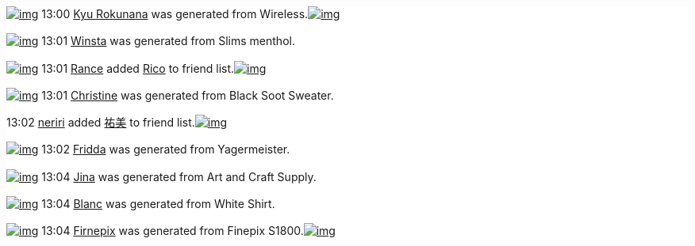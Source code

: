 [![img](http://img96.imageshack.us/img96/1049/kuau.png)](http://www.barcodekanojo.com/kanojo/2559787/Kyu%20Rokunana) 13:00 [Kyu Rokunana](http://www.barcodekanojo.com/kanojo/2559787/Kyu%20Rokunana) was generated from Wireless.[![img](http://img547.imageshack.us/img547/2264/6u9m.jpg)](http://www.barcodekanojo.com/product_images/barcode/5023844/1381723199/Wireless.jpg) 

[![img](http://img31.imageshack.us/img31/2837/x5t.png)](http://www.barcodekanojo.com/kanojo/2559788/Winsta) 13:01 [Winsta](http://www.barcodekanojo.com/kanojo/2559788/Winsta) was generated from Slims menthol.

[![img](http://img826.imageshack.us/img826/4710/9555.jpg)](http://www.barcodekanojo.com/user/406708/Rance) 13:01 [Rance](http://www.barcodekanojo.com/user/406708/Rance) added [Rico](http://www.barcodekanojo.com/kanojo/2485885/Rico) to friend list.[![img](http://img4.imageshack.us/img4/8433/mtl1.png)](http://www.barcodekanojo.com/kanojo/2485885/Rico) 

[![img](http://img842.imageshack.us/img842/667/7tdk.png)](http://www.barcodekanojo.com/kanojo/2559789/Christine) 13:01 [Christine](http://www.barcodekanojo.com/kanojo/2559789/Christine) was generated from Black Soot Sweater.

13:02 [neriri](http://www.barcodekanojo.com/user/410002/neriri) added [祐美](http://www.barcodekanojo.com/kanojo/1416181/%E7%A5%90%E7%BE%8E) to friend list.[![img](http://img7.imageshack.us/img7/7792/7b5f.png)](http://www.barcodekanojo.com/kanojo/1416181/%E7%A5%90%E7%BE%8E) 

[![img](http://img845.imageshack.us/img845/6688/smut.png)](http://www.barcodekanojo.com/kanojo/2559790/Fridda) 13:02 [Fridda](http://www.barcodekanojo.com/kanojo/2559790/Fridda) was generated from Yagermeister.

[![img](http://img843.imageshack.us/img843/8554/idkm.png)](http://www.barcodekanojo.com/kanojo/2559791/Jina) 13:04 [Jina](http://www.barcodekanojo.com/kanojo/2559791/Jina) was generated from Art and Craft Supply.

[![img](http://img818.imageshack.us/img818/8632/v6e7.png)](http://www.barcodekanojo.com/kanojo/2559792/Blanc) 13:04 [Blanc](http://www.barcodekanojo.com/kanojo/2559792/Blanc) was generated from White Shirt.

[![img](http://img33.imageshack.us/img33/4961/1nfm.png)](http://www.barcodekanojo.com/kanojo/2559793/Firnepix) 13:04 [Firnepix](http://www.barcodekanojo.com/kanojo/2559793/Firnepix) was generated from Finepix S1800.[![img](http://img443.imageshack.us/img443/5549/s3ri.jpg)](http://www.barcodekanojo.com/product_images/barcode/5023852/1381723419/Finepix%20S1800.jpg) 


